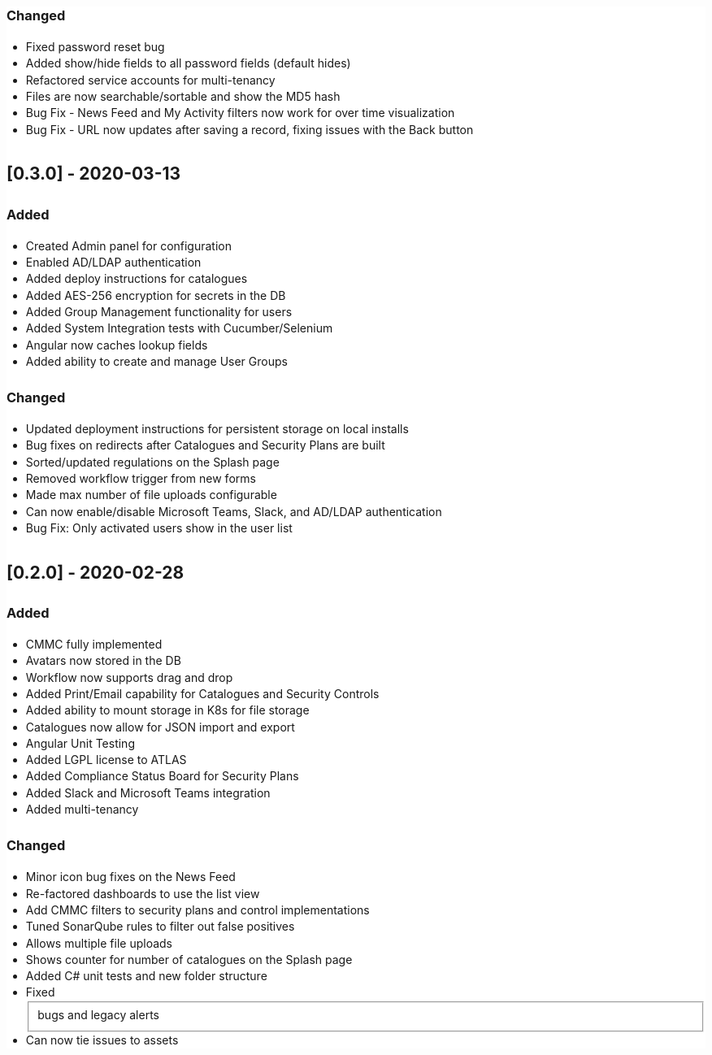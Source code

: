 ### Changed
- Fixed password reset bug
- Added show/hide fields to all password fields (default hides)
- Refactored service accounts for multi-tenancy
- Files are now searchable/sortable and show the MD5 hash
- Bug Fix - News Feed and My Activity filters now work for over time visualization
- Bug Fix - URL now updates after saving a record, fixing issues with the Back button

## [0.3.0] - 2020-03-13

### Added
- Created Admin panel for configuration
- Enabled AD/LDAP authentication
- Added deploy instructions for catalogues
- Added AES-256 encryption for secrets in the DB
- Added Group Management functionality for users
- Added System Integration tests with Cucumber/Selenium
- Angular now caches lookup fields
- Added ability to create and manage User Groups

### Changed
- Updated deployment instructions for persistent storage on local installs
- Bug fixes on redirects after Catalogues and Security Plans are built
- Sorted/updated regulations on the Splash page
- Removed workflow trigger from new forms
- Made max number of file uploads configurable
- Can now enable/disable Microsoft Teams, Slack, and AD/LDAP authentication
- Bug Fix: Only activated users show in the user list

## [0.2.0] - 2020-02-28

### Added
- CMMC fully implemented 
- Avatars now stored in the DB
- Workflow now supports drag and drop
- Added Print/Email capability for Catalogues and Security Controls
- Added ability to mount storage in K8s for file storage
- Catalogues now allow for JSON import and export
- Angular Unit Testing
- Added LGPL license to ATLAS
- Added Compliance Status Board for Security Plans
- Added Slack and Microsoft Teams integration
- Added multi-tenancy

### Changed
- Minor icon bug fixes on the News Feed
- Re-factored dashboards to use the list view
- Add CMMC filters to security plans and control implementations
- Tuned SonarQube rules to filter out false positives
- Allows multiple file uploads
- Shows counter for number of catalogues on the Splash page
- Added C# unit tests and new folder structure
- Fixed <fieldset> bugs and legacy alerts
- Can now tie issues to assets

